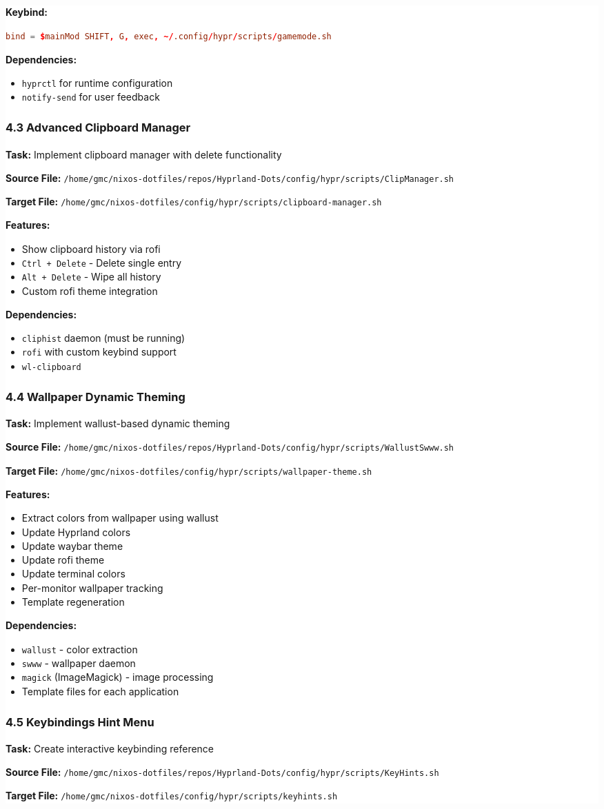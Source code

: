 **Keybind:**
```conf
bind = $mainMod SHIFT, G, exec, ~/.config/hypr/scripts/gamemode.sh
```

**Dependencies:**
- `hyprctl` for runtime configuration
- `notify-send` for user feedback

### 4.3 Advanced Clipboard Manager
**Task:** Implement clipboard manager with delete functionality

**Source File:** `/home/gmc/nixos-dotfiles/repos/Hyprland-Dots/config/hypr/scripts/ClipManager.sh`

**Target File:** `/home/gmc/nixos-dotfiles/config/hypr/scripts/clipboard-manager.sh`

**Features:**
- Show clipboard history via rofi
- `Ctrl + Delete` - Delete single entry
- `Alt + Delete` - Wipe all history
- Custom rofi theme integration

**Dependencies:**
- `cliphist` daemon (must be running)
- `rofi` with custom keybind support
- `wl-clipboard`

### 4.4 Wallpaper Dynamic Theming
**Task:** Implement wallust-based dynamic theming

**Source File:** `/home/gmc/nixos-dotfiles/repos/Hyprland-Dots/config/hypr/scripts/WallustSwww.sh`

**Target File:** `/home/gmc/nixos-dotfiles/config/hypr/scripts/wallpaper-theme.sh`

**Features:**
- Extract colors from wallpaper using wallust
- Update Hyprland colors
- Update waybar theme
- Update rofi theme
- Update terminal colors
- Per-monitor wallpaper tracking
- Template regeneration

**Dependencies:**
- `wallust` - color extraction
- `swww` - wallpaper daemon
- `magick` (ImageMagick) - image processing
- Template files for each application

### 4.5 Keybindings Hint Menu
**Task:** Create interactive keybinding reference

**Source File:** `/home/gmc/nixos-dotfiles/repos/Hyprland-Dots/config/hypr/scripts/KeyHints.sh`

**Target File:** `/home/gmc/nixos-dotfiles/config/hypr/scripts/keyhints.sh`
